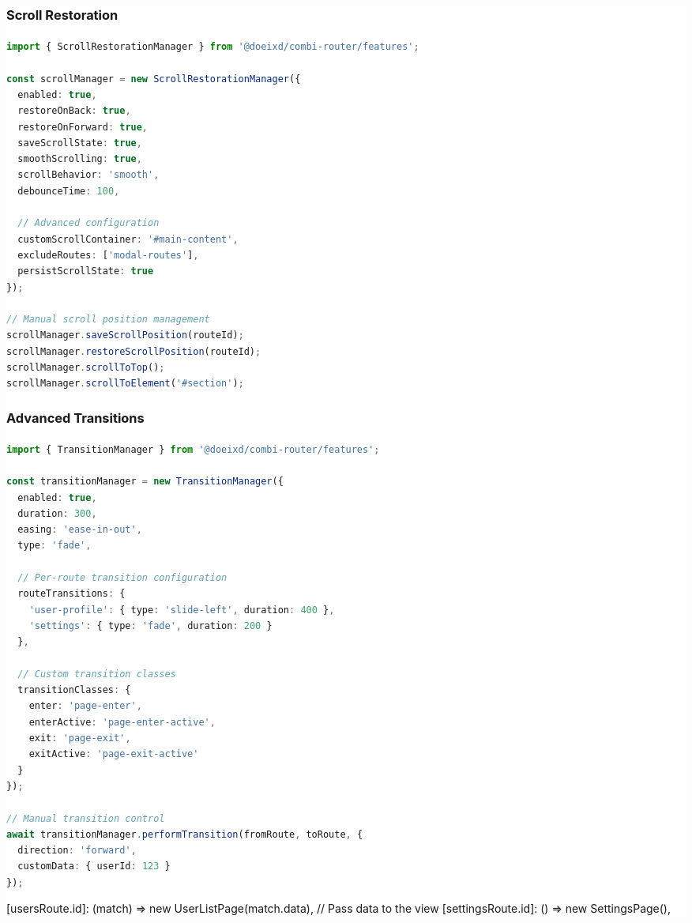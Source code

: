 ### Scroll Restoration

```typescript
import { ScrollRestorationManager } from '@doeixd/combi-router/features';

const scrollManager = new ScrollRestorationManager({
  enabled: true,
  restoreOnBack: true,
  restoreOnForward: true,
  saveScrollState: true,
  smoothScrolling: true,
  scrollBehavior: 'smooth',
  debounceTime: 100,
  
  // Advanced configuration
  customScrollContainer: '#main-content',
  excludeRoutes: ['modal-routes'],
  persistScrollState: true
});

// Manual scroll position management
scrollManager.saveScrollPosition(routeId);
scrollManager.restoreScrollPosition(routeId);
scrollManager.scrollToTop();
scrollManager.scrollToElement('#section');
```

### Advanced Transitions

```typescript
import { TransitionManager } from '@doeixd/combi-router/features';

const transitionManager = new TransitionManager({
  enabled: true,
  duration: 300,
  easing: 'ease-in-out',
  type: 'fade',
  
  // Per-route transition configuration
  routeTransitions: {
    'user-profile': { type: 'slide-left', duration: 400 },
    'settings': { type: 'fade', duration: 200 }
  },
  
  // Custom transition classes
  transitionClasses: {
    enter: 'page-enter',
    enterActive: 'page-enter-active',
    exit: 'page-exit',
    exitActive: 'page-exit-active'
  }
});

// Manual transition control
await transitionManager.performTransition(fromRoute, toRoute, {
  direction: 'forward',
  customData: { userId: 123 }
});
```


  [usersRoute.id]: (match) => new UserListPage(match.data), // Pass data to the view
  [settingsRoute.id]: () => new SettingsPage(),